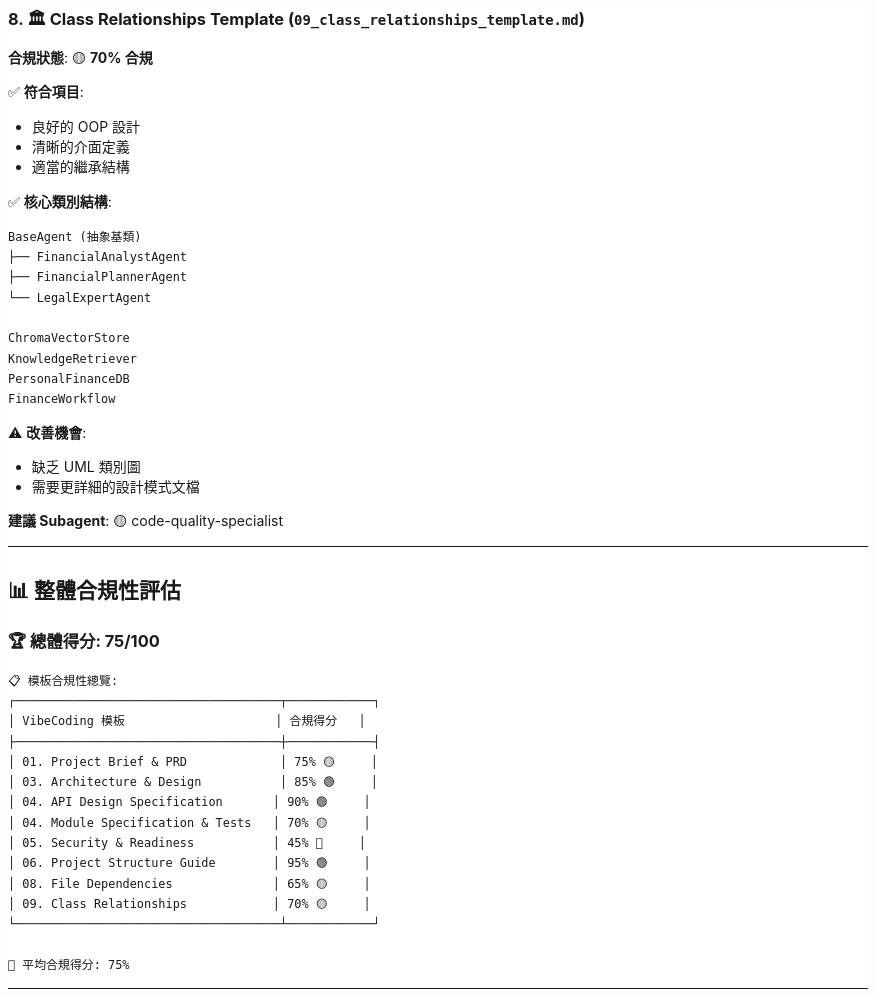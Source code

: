 
### 8. **🏛️ Class Relationships Template** (`09_class_relationships_template.md`)

**合規狀態**: 🟡 **70% 合規**

✅ **符合項目**:
- 良好的 OOP 設計
- 清晰的介面定義
- 適當的繼承結構

✅ **核心類別結構**:
```python
BaseAgent (抽象基類)
├── FinancialAnalystAgent
├── FinancialPlannerAgent
└── LegalExpertAgent

ChromaVectorStore
KnowledgeRetriever
PersonalFinanceDB
FinanceWorkflow
```

⚠️ **改善機會**:
- 缺乏 UML 類別圖
- 需要更詳細的設計模式文檔

**建議 Subagent**: 🟡 code-quality-specialist

---

## 📊 整體合規性評估

### 🏆 **總體得分: 75/100**

```
📋 模板合規性總覽:
┌─────────────────────────────────────┬────────────┐
│ VibeCoding 模板                     │ 合規得分   │
├─────────────────────────────────────┼────────────┤
│ 01. Project Brief & PRD             │ 75% 🟡     │
│ 03. Architecture & Design           │ 85% 🟢     │
│ 04. API Design Specification       │ 90% 🟢     │
│ 04. Module Specification & Tests   │ 70% 🟡     │
│ 05. Security & Readiness           │ 45% 🔴     │
│ 06. Project Structure Guide        │ 95% 🟢     │
│ 08. File Dependencies              │ 65% 🟡     │
│ 09. Class Relationships            │ 70% 🟡     │
└─────────────────────────────────────┴────────────┘

🎯 平均合規得分: 75%
```

---